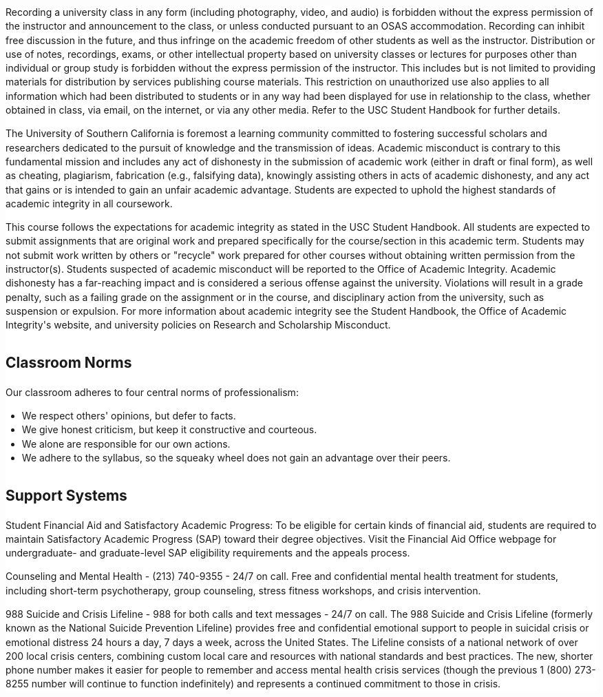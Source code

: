 Recording a university class in any form (including photography, video, and audio) is forbidden without the express permission of the instructor and announcement to the class, or unless conducted pursuant to an OSAS accommodation. Recording can inhibit free discussion in the future, and thus infringe on the academic freedom of other students as well as the instructor. Distribution or use of notes, recordings, exams, or other intellectual property based on university classes or lectures for purposes other than individual or group study is forbidden without the express permission of the instructor. This includes but is not limited to providing materials for distribution by services publishing course materials. This restriction on unauthorized use also applies to all information which had been distributed to students or in any way had been displayed for use in relationship to the class, whether obtained in class, via email, on the internet, or via any other media. Refer to the USC Student Handbook for further details.

The University of Southern California is foremost a learning community committed to fostering successful scholars and researchers dedicated to the pursuit of knowledge and the transmission of ideas. Academic misconduct is contrary to this fundamental mission and includes any act of dishonesty in the submission of academic work (either in draft or final form), as well as cheating, plagiarism, fabrication (e.g., falsifying data), knowingly assisting others in acts of academic dishonesty, and any act that gains or is intended to gain an unfair academic advantage. Students are expected to uphold the highest standards of academic integrity in all coursework.

This course follows the expectations for academic integrity as stated in the USC Student Handbook. All students are expected to submit assignments that are original work and prepared specifically for the course/section in this academic term. Students may not submit work written by others or "recycle" work prepared for other courses without obtaining written permission from the instructor(s). Students suspected of academic misconduct will be reported to the Office of Academic Integrity. Academic dishonesty has a far-reaching impact and is considered a serious offense against the university. Violations will result in a grade penalty, such as a failing grade on the assignment or in the course, and disciplinary action from the university, such as suspension or expulsion. For more information about academic integrity see the Student Handbook, the Office of Academic Integrity's website, and university policies on Research and Scholarship Misconduct.

## Classroom Norms

Our classroom adheres to four central norms of professionalism:

  - We respect others' opinions, but defer to facts.
  - We give honest criticism, but keep it constructive and courteous.
  - We alone are responsible for our own actions.
  - We adhere to the syllabus, so the squeaky wheel does not gain an advantage over their peers.

## Support Systems

Student Financial Aid and Satisfactory Academic Progress: To be eligible for certain kinds of financial aid, students are required to maintain Satisfactory Academic Progress (SAP) toward their degree objectives. Visit the Financial Aid Office webpage for undergraduate- and graduate-level SAP eligibility requirements and the appeals process.

Counseling and Mental Health - (213) 740-9355 - 24/7 on call. Free and confidential mental health treatment for students, including short-term psychotherapy, group counseling, stress fitness workshops, and crisis intervention.

988 Suicide and Crisis Lifeline - 988 for both calls and text messages - 24/7 on call. The 988 Suicide and Crisis Lifeline (formerly known as the National Suicide Prevention Lifeline) provides free and confidential emotional support to people in suicidal crisis or emotional distress 24 hours a day, 7 days a week, across the United States. The Lifeline consists of a national network of over 200 local crisis centers, combining custom local care and resources with national standards and best practices. The new, shorter phone number makes it easier for people to remember and access mental health crisis services (though the previous 1 (800) 273-8255 number will continue to function indefinitely) and represents a continued commitment to those in crisis.
